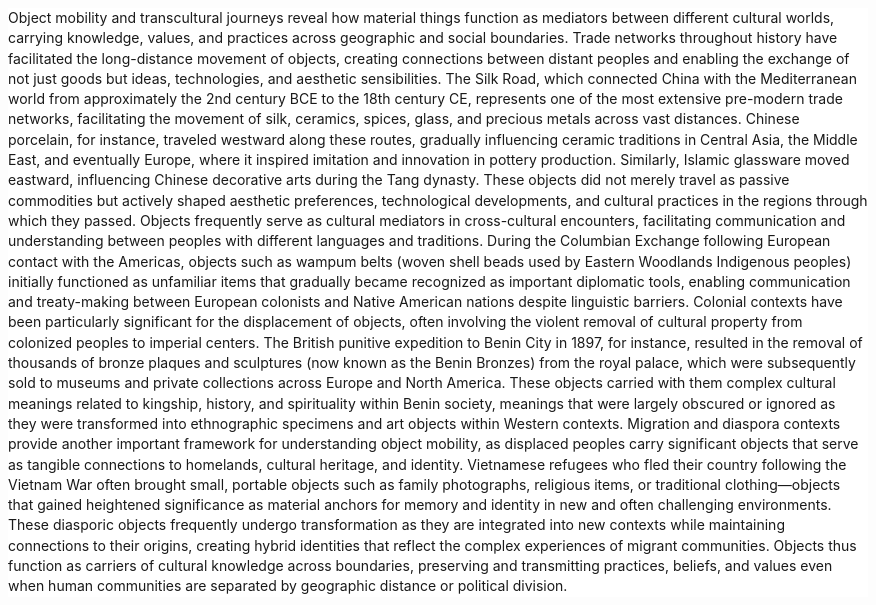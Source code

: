 Object mobility and transcultural journeys reveal how material things function as mediators between different cultural worlds, carrying knowledge, values, and practices across geographic and social boundaries. Trade networks throughout history have facilitated the long-distance movement of objects, creating connections between distant peoples and enabling the exchange of not just goods but ideas, technologies, and aesthetic sensibilities. The Silk Road, which connected China with the Mediterranean world from approximately the 2nd century BCE to the 18th century CE, represents one of the most extensive pre-modern trade networks, facilitating the movement of silk, ceramics, spices, glass, and precious metals across vast distances. Chinese porcelain, for instance, traveled westward along these routes, gradually influencing ceramic traditions in Central Asia, the Middle East, and eventually Europe, where it inspired imitation and innovation in pottery production. Similarly, Islamic glassware moved eastward, influencing Chinese decorative arts during the Tang dynasty. These objects did not merely travel as passive commodities but actively shaped aesthetic preferences, technological developments, and cultural practices in the regions through which they passed. Objects frequently serve as cultural mediators in cross-cultural encounters, facilitating communication and understanding between peoples with different languages and traditions. During the Columbian Exchange following European contact with the Americas, objects such as wampum belts (woven shell beads used by Eastern Woodlands Indigenous peoples) initially functioned as unfamiliar items that gradually became recognized as important diplomatic tools, enabling communication and treaty-making between European colonists and Native American nations despite linguistic barriers. Colonial contexts have been particularly significant for the displacement of objects, often involving the violent removal of cultural property from colonized peoples to imperial centers. The British punitive expedition to Benin City in 1897, for instance, resulted in the removal of thousands of bronze plaques and sculptures (now known as the Benin Bronzes) from the royal palace, which were subsequently sold to museums and private collections across Europe and North America. These objects carried with them complex cultural meanings related to kingship, history, and spirituality within Benin society, meanings that were largely obscured or ignored as they were transformed into ethnographic specimens and art objects within Western contexts. Migration and diaspora contexts provide another important framework for understanding object mobility, as displaced peoples carry significant objects that serve as tangible connections to homelands, cultural heritage, and identity. Vietnamese refugees who fled their country following the Vietnam War often brought small, portable objects such as family photographs, religious items, or traditional clothing—objects that gained heightened significance as material anchors for memory and identity in new and often challenging environments. These diasporic objects frequently undergo transformation as they are integrated into new contexts while maintaining connections to their origins, creating hybrid identities that reflect the complex experiences of migrant communities. Objects thus function as carriers of cultural knowledge across boundaries, preserving and transmitting practices, beliefs, and values even when human communities are separated by geographic distance or political division.
